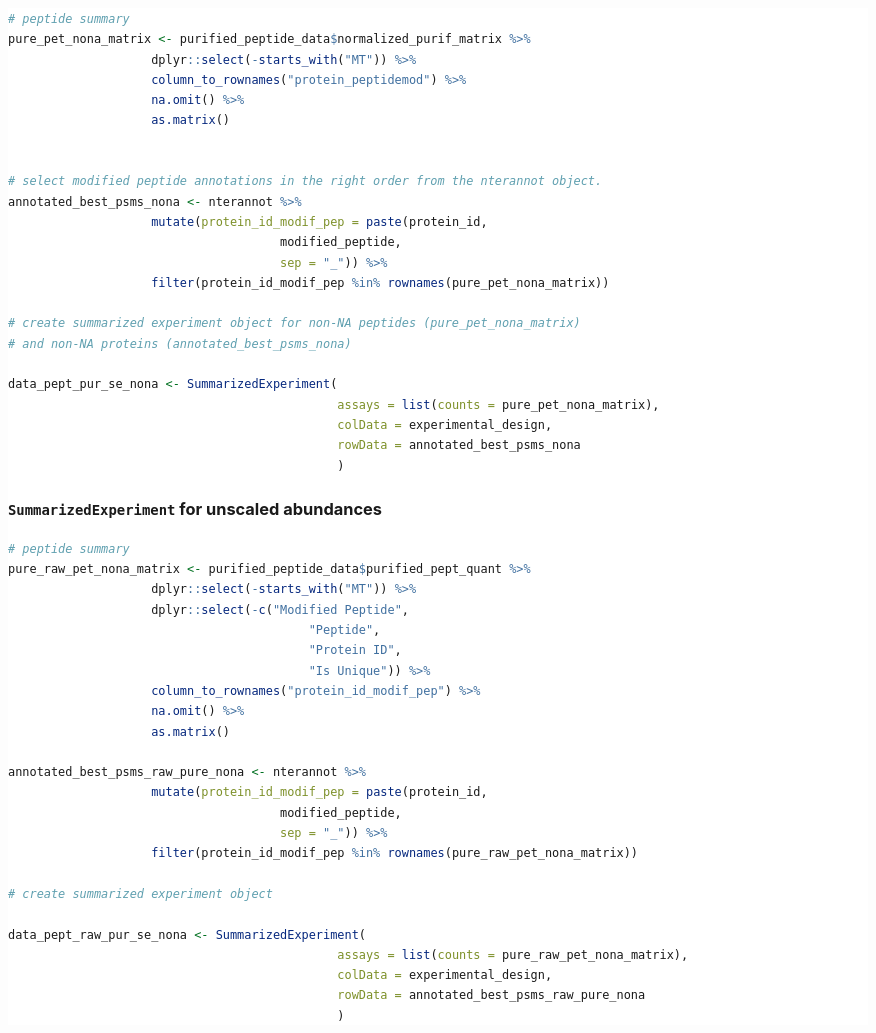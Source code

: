 ``` r
# peptide summary 
pure_pet_nona_matrix <- purified_peptide_data$normalized_purif_matrix %>%
                    dplyr::select(-starts_with("MT")) %>%
                    column_to_rownames("protein_peptidemod") %>% 
                    na.omit() %>%
                    as.matrix()


# select modified peptide annotations in the right order from the nterannot object.
annotated_best_psms_nona <- nterannot %>%
                    mutate(protein_id_modif_pep = paste(protein_id, 
                                      modified_peptide,
                                      sep = "_")) %>%
                    filter(protein_id_modif_pep %in% rownames(pure_pet_nona_matrix))

# create summarized experiment object for non-NA peptides (pure_pet_nona_matrix) 
# and non-NA proteins (annotated_best_psms_nona)

data_pept_pur_se_nona <- SummarizedExperiment(
                                              assays = list(counts = pure_pet_nona_matrix),
                                              colData = experimental_design,
                                              rowData = annotated_best_psms_nona
                                              )
```

### `SummarizedExperiment` for unscaled abundances

``` r
# peptide summary 
pure_raw_pet_nona_matrix <- purified_peptide_data$purified_pept_quant %>%
                    dplyr::select(-starts_with("MT")) %>%
                    dplyr::select(-c("Modified Peptide", 
                                          "Peptide",
                                          "Protein ID", 
                                          "Is Unique")) %>%
                    column_to_rownames("protein_id_modif_pep") %>% 
                    na.omit() %>%
                    as.matrix()

annotated_best_psms_raw_pure_nona <- nterannot %>%
                    mutate(protein_id_modif_pep = paste(protein_id, 
                                      modified_peptide,
                                      sep = "_")) %>%
                    filter(protein_id_modif_pep %in% rownames(pure_raw_pet_nona_matrix)) 

# create summarized experiment object 

data_pept_raw_pur_se_nona <- SummarizedExperiment(
                                              assays = list(counts = pure_raw_pet_nona_matrix),
                                              colData = experimental_design,
                                              rowData = annotated_best_psms_raw_pure_nona
                                              )
```
